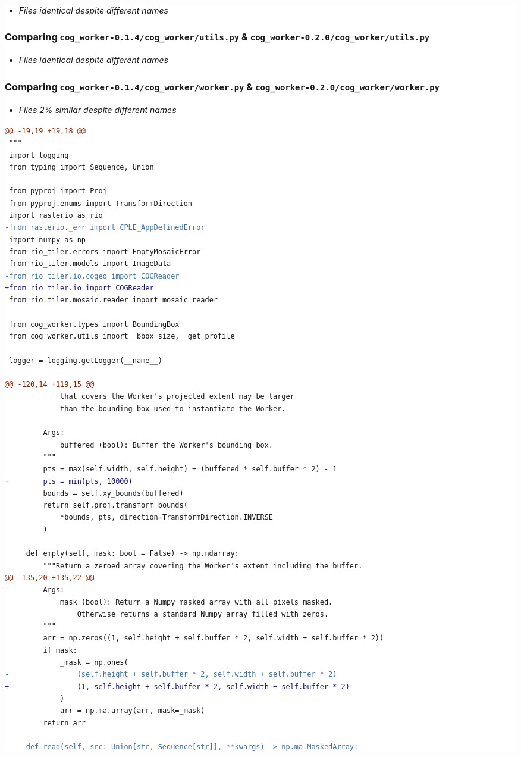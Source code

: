  * *Files identical despite different names*

### Comparing `cog_worker-0.1.4/cog_worker/utils.py` & `cog_worker-0.2.0/cog_worker/utils.py`

 * *Files identical despite different names*

### Comparing `cog_worker-0.1.4/cog_worker/worker.py` & `cog_worker-0.2.0/cog_worker/worker.py`

 * *Files 2% similar despite different names*

```diff
@@ -19,19 +19,18 @@
 """
 import logging
 from typing import Sequence, Union
 
 from pyproj import Proj
 from pyproj.enums import TransformDirection
 import rasterio as rio
-from rasterio._err import CPLE_AppDefinedError
 import numpy as np
 from rio_tiler.errors import EmptyMosaicError
 from rio_tiler.models import ImageData
-from rio_tiler.io.cogeo import COGReader
+from rio_tiler.io import COGReader
 from rio_tiler.mosaic.reader import mosaic_reader
 
 from cog_worker.types import BoundingBox
 from cog_worker.utils import _bbox_size, _get_profile
 
 logger = logging.getLogger(__name__)
 
@@ -120,14 +119,15 @@
             that covers the Worker's projected extent may be larger
             than the bounding box used to instantiate the Worker.
 
         Args:
             buffered (bool): Buffer the Worker's bounding box.
         """
         pts = max(self.width, self.height) + (buffered * self.buffer * 2) - 1
+        pts = min(pts, 10000)
         bounds = self.xy_bounds(buffered)
         return self.proj.transform_bounds(
             *bounds, pts, direction=TransformDirection.INVERSE
         )
 
     def empty(self, mask: bool = False) -> np.ndarray:
         """Return a zeroed array covering the Worker's extent including the buffer.
@@ -135,20 +135,22 @@
         Args:
             mask (bool): Return a Numpy masked array with all pixels masked.
                 Otherwise returns a standard Numpy array filled with zeros.
         """
         arr = np.zeros((1, self.height + self.buffer * 2, self.width + self.buffer * 2))
         if mask:
             _mask = np.ones(
-                (self.height + self.buffer * 2, self.width + self.buffer * 2)
+                (1, self.height + self.buffer * 2, self.width + self.buffer * 2)
             )
             arr = np.ma.array(arr, mask=_mask)
         return arr
 
-    def read(self, src: Union[str, Sequence[str]], **kwargs) -> np.ma.MaskedArray:
```